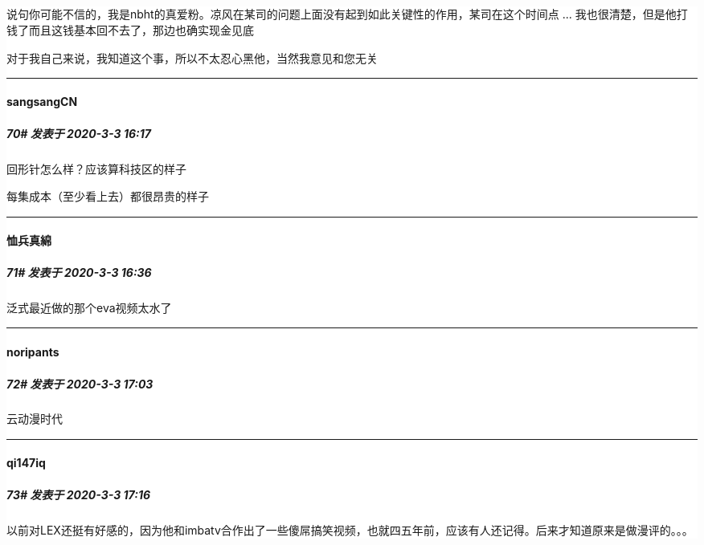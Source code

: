 说句你可能不信的，我是nbht的真爱粉。凉风在某司的问题上面没有起到如此关键性的作用，某司在这个时间点 ...</blockquote>
我也很清楚，但是他打钱了而且这钱基本回不去了，那边也确实现金见底

对于我自己来说，我知道这个事，所以不太忍心黑他，当然我意见和您无关







*****

####  sangsangCN  
##### 70#       发表于 2020-3-3 16:17




回形针怎么样？应该算科技区的样子

每集成本（至少看上去）都很昂贵的样子







*****

####  恤兵真綿  
##### 71#       发表于 2020-3-3 16:36




泛式最近做的那个eva视频太水了







*****

####  noripants  
##### 72#       发表于 2020-3-3 17:03




云动漫时代







*****

####  qi147iq  
##### 73#       发表于 2020-3-3 17:16




以前对LEX还挺有好感的，因为他和imbatv合作出了一些傻屌搞笑视频，也就四五年前，应该有人还记得。后来才知道原来是做漫评的。。。
